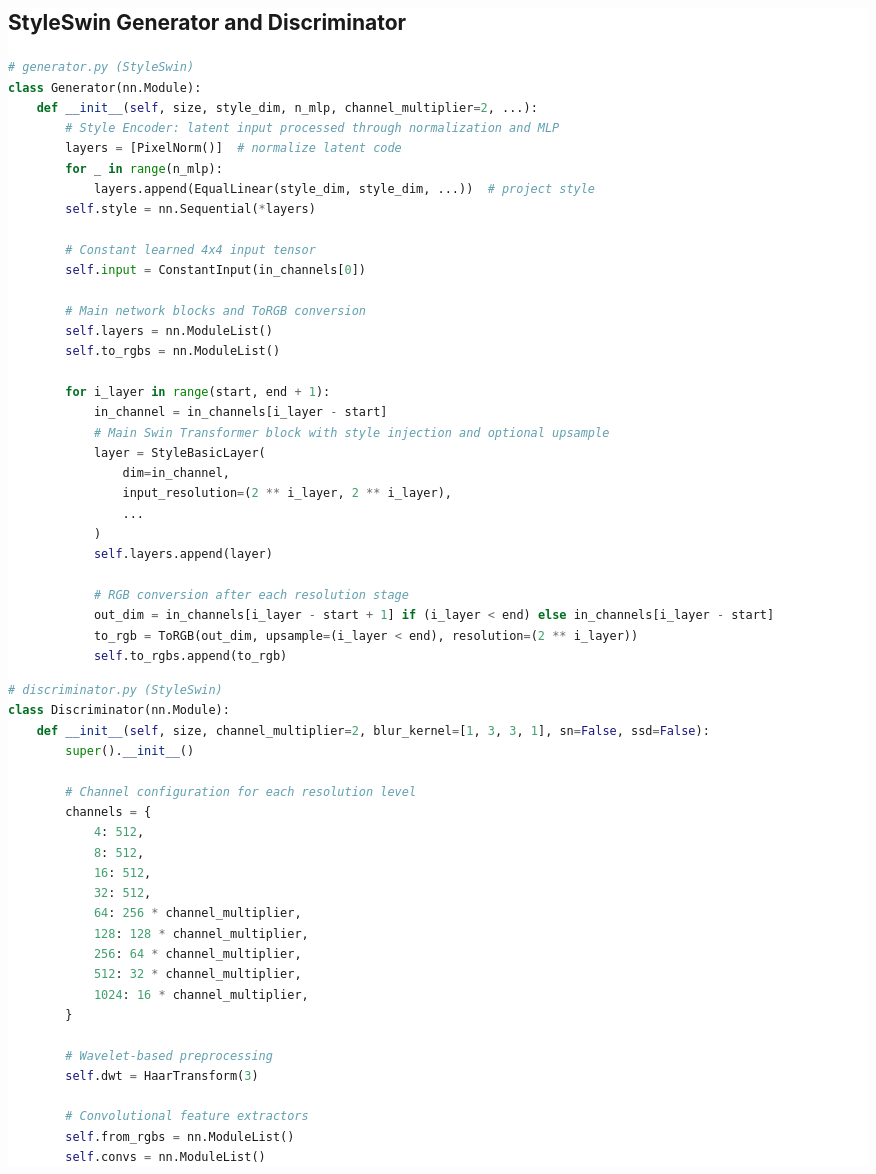  




## StyleSwin Generator and Discriminator

```python
# generator.py (StyleSwin)
class Generator(nn.Module):
    def __init__(self, size, style_dim, n_mlp, channel_multiplier=2, ...):
        # Style Encoder: latent input processed through normalization and MLP
        layers = [PixelNorm()]  # normalize latent code
        for _ in range(n_mlp):
            layers.append(EqualLinear(style_dim, style_dim, ...))  # project style
        self.style = nn.Sequential(*layers)

        # Constant learned 4x4 input tensor
        self.input = ConstantInput(in_channels[0])

        # Main network blocks and ToRGB conversion
        self.layers = nn.ModuleList()
        self.to_rgbs = nn.ModuleList()

        for i_layer in range(start, end + 1):
            in_channel = in_channels[i_layer - start]
            # Main Swin Transformer block with style injection and optional upsample
            layer = StyleBasicLayer(
                dim=in_channel,
                input_resolution=(2 ** i_layer, 2 ** i_layer),
                ...
            )
            self.layers.append(layer)

            # RGB conversion after each resolution stage
            out_dim = in_channels[i_layer - start + 1] if (i_layer < end) else in_channels[i_layer - start]
            to_rgb = ToRGB(out_dim, upsample=(i_layer < end), resolution=(2 ** i_layer))
            self.to_rgbs.append(to_rgb)
```

```python
# discriminator.py (StyleSwin)
class Discriminator(nn.Module):
    def __init__(self, size, channel_multiplier=2, blur_kernel=[1, 3, 3, 1], sn=False, ssd=False):
        super().__init__()

        # Channel configuration for each resolution level
        channels = {
            4: 512,
            8: 512,
            16: 512,
            32: 512,
            64: 256 * channel_multiplier,
            128: 128 * channel_multiplier,
            256: 64 * channel_multiplier,
            512: 32 * channel_multiplier,
            1024: 16 * channel_multiplier,
        }

        # Wavelet-based preprocessing
        self.dwt = HaarTransform(3)

        # Convolutional feature extractors
        self.from_rgbs = nn.ModuleList()
        self.convs = nn.ModuleList()
```